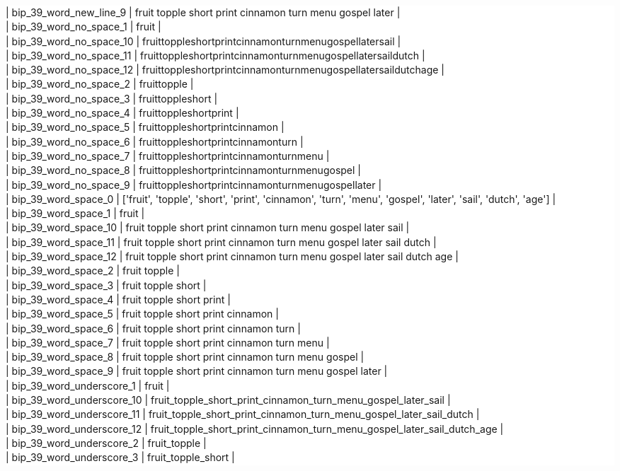 | bip_39_word_new_line_9 | fruit
topple
short
print
cinnamon
turn
menu
gospel
later |  
| bip_39_word_no_space_1 | fruit |  
| bip_39_word_no_space_10 | fruittoppleshortprintcinnamonturnmenugospellatersail |  
| bip_39_word_no_space_11 | fruittoppleshortprintcinnamonturnmenugospellatersaildutch |  
| bip_39_word_no_space_12 | fruittoppleshortprintcinnamonturnmenugospellatersaildutchage |  
| bip_39_word_no_space_2 | fruittopple |  
| bip_39_word_no_space_3 | fruittoppleshort |  
| bip_39_word_no_space_4 | fruittoppleshortprint |  
| bip_39_word_no_space_5 | fruittoppleshortprintcinnamon |  
| bip_39_word_no_space_6 | fruittoppleshortprintcinnamonturn |  
| bip_39_word_no_space_7 | fruittoppleshortprintcinnamonturnmenu |  
| bip_39_word_no_space_8 | fruittoppleshortprintcinnamonturnmenugospel |  
| bip_39_word_no_space_9 | fruittoppleshortprintcinnamonturnmenugospellater |  
| bip_39_word_space_0 | ['fruit', 'topple', 'short', 'print', 'cinnamon', 'turn', 'menu', 'gospel', 'later', 'sail', 'dutch', 'age'] |  
| bip_39_word_space_1 | fruit |  
| bip_39_word_space_10 | fruit topple short print cinnamon turn menu gospel later sail |  
| bip_39_word_space_11 | fruit topple short print cinnamon turn menu gospel later sail dutch |  
| bip_39_word_space_12 | fruit topple short print cinnamon turn menu gospel later sail dutch age |  
| bip_39_word_space_2 | fruit topple |  
| bip_39_word_space_3 | fruit topple short |  
| bip_39_word_space_4 | fruit topple short print |  
| bip_39_word_space_5 | fruit topple short print cinnamon |  
| bip_39_word_space_6 | fruit topple short print cinnamon turn |  
| bip_39_word_space_7 | fruit topple short print cinnamon turn menu |  
| bip_39_word_space_8 | fruit topple short print cinnamon turn menu gospel |  
| bip_39_word_space_9 | fruit topple short print cinnamon turn menu gospel later |  
| bip_39_word_underscore_1 | fruit |  
| bip_39_word_underscore_10 | fruit_topple_short_print_cinnamon_turn_menu_gospel_later_sail |  
| bip_39_word_underscore_11 | fruit_topple_short_print_cinnamon_turn_menu_gospel_later_sail_dutch |  
| bip_39_word_underscore_12 | fruit_topple_short_print_cinnamon_turn_menu_gospel_later_sail_dutch_age |  
| bip_39_word_underscore_2 | fruit_topple |  
| bip_39_word_underscore_3 | fruit_topple_short |  